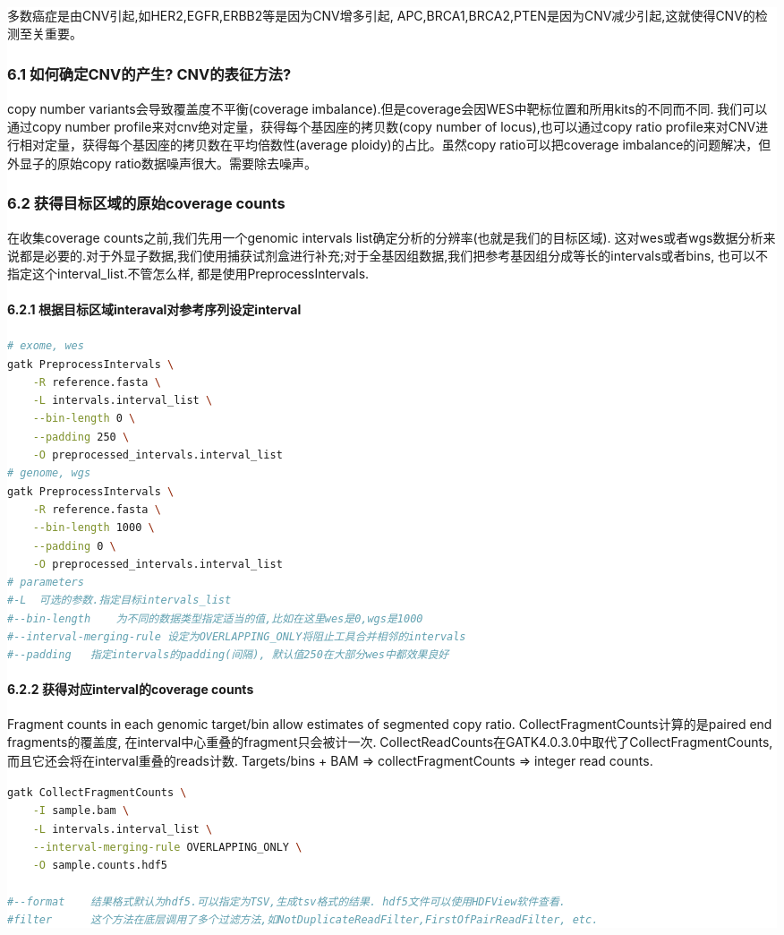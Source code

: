 多数癌症是由CNV引起,如HER2,EGFR,ERBB2等是因为CNV增多引起, APC,BRCA1,BRCA2,PTEN是因为CNV减少引起,这就使得CNV的检测至关重要。

### 6.1 如何确定CNV的产生? CNV的表征方法?

copy number variants会导致覆盖度不平衡(coverage imbalance).但是coverage会因WES中靶标位置和所用kits的不同而不同. 我们可以通过copy number profile来对cnv绝对定量，获得每个基因座的拷贝数(copy number of locus),也可以通过copy ratio profile来对CNV进行相对定量，获得每个基因座的拷贝数在平均倍数性(average ploidy)的占比。虽然copy ratio可以把coverage imbalance的问题解决，但外显子的原始copy ratio数据噪声很大。需要除去噪声。

### 6.2 获得目标区域的原始coverage counts

在收集coverage counts之前,我们先用一个genomic intervals list确定分析的分辨率(也就是我们的目标区域). 这对wes或者wgs数据分析来说都是必要的.对于外显子数据,我们使用捕获试剂盒进行补充;对于全基因组数据,我们把参考基因组分成等长的intervals或者bins, 也可以不指定这个interval_list.不管怎么样, 都是使用PreprocessIntervals.

#### 6.2.1 根据目标区域interaval对参考序列设定interval


```bash
# exome, wes
gatk PreprocessIntervals \
    -R reference.fasta \
    -L intervals.interval_list \
    --bin-length 0 \
    --padding 250 \
    -O preprocessed_intervals.interval_list
# genome, wgs
gatk PreprocessIntervals \
    -R reference.fasta \
    --bin-length 1000 \
    --padding 0 \
    -O preprocessed_intervals.interval_list
# parameters
#-L  可选的参数.指定目标intervals_list
#--bin-length    为不同的数据类型指定适当的值,比如在这里wes是0,wgs是1000
#--interval-merging-rule 设定为OVERLAPPING_ONLY将阻止工具合并相邻的intervals
#--padding   指定intervals的padding(间隔), 默认值250在大部分wes中都效果良好
```

#### 6.2.2 获得对应interval的coverage counts
Fragment counts in each genomic target/bin allow estimates of segmented copy ratio. CollectFragmentCounts计算的是paired end fragments的覆盖度, 在interval中心重叠的fragment只会被计一次. CollectReadCounts在GATK4.0.3.0中取代了CollectFragmentCounts,而且它还会将在interval重叠的reads计数. Targets/bins + BAM => collectFragmentCounts => integer read counts.


```bash
gatk CollectFragmentCounts \
    -I sample.bam \
    -L intervals.interval_list \
    --interval-merging-rule OVERLAPPING_ONLY \
    -O sample.counts.hdf5

#--format    结果格式默认为hdf5.可以指定为TSV,生成tsv格式的结果. hdf5文件可以使用HDFView软件查看.
#filter      这个方法在底层调用了多个过滤方法,如NotDuplicateReadFilter,FirstOfPairReadFilter, etc.
```
